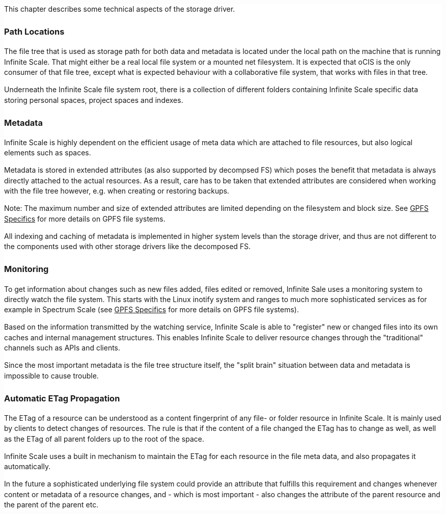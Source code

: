 This chapter describes some technical aspects of the storage driver.

### Path Locations

The file tree that is used as storage path for both data and metadata is located under the local path on the machine that is running Infinite Scale. That might either be a real local file system or a mounted net filesystem. It is expected that oCIS is the only consumer of that file tree, except what is expected behaviour with a collaborative file system, that works with files in that tree.

Underneath the Infinite Scale file system root, there is a collection of different folders containing Infinite Scale specific data storing personal spaces, project spaces and indexes.

### Metadata

Infinite Scale is highly dependent on the efficient usage of meta data which are attached to file resources, but also logical elements such as spaces.

Metadata is stored in extended attributes (as also supported by decompsed FS) which poses the benefit that metadata is always directly attached to the actual resources. As a result, care has to be taken that extended attributes are considered when working with the file tree however, e.g. when creating or restoring backups.

Note: The maximum number and size of extended attributes are limited depending on the filesystem and block size. See [GPFS Specifics](#gpfs-specifics) for more details on GPFS file systems.

All indexing and caching of metadata is implemented in higher system levels than the storage driver, and thus are not different to the components used with other storage drivers like the decomposed FS.

### Monitoring

To get information about changes such as new files added, files edited or removed, Infinite Sale uses a monitoring system to directly watch the file system. This starts with the Linux inotify system and ranges to much more sophisticated services as for example in Spectrum Scale (see [GPFS Specifics](#gpfs-specifics) for more details on GPFS file systems).

Based on the information transmitted by the watching service, Infinite Scale is able to "register" new or changed files into its own caches and internal management structures. This enables Infinite Scale to deliver resource changes through the "traditional" channels such as APIs and clients.

Since the most important metadata is the file tree structure itself, the "split brain" situation between data and metadata is impossible to cause trouble.

### Automatic ETag Propagation

The ETag of a resource can be understood as a content fingerprint of any file- or folder resource in Infinite Scale. It is mainly used by clients to detect changes of resources. The rule is that if the content of a file changed the ETag has to change as well, as well as the ETag of all parent folders up to the root of the space.

Infinite Scale uses a built in mechanism to maintain the ETag for each resource in the file meta data, and also propagates it automatically.

In the future a sophisticated underlying file system could provide an attribute that fulfills this requirement and changes whenever content or metadata of a resource changes, and - which is most important - also changes the attribute of the parent resource and the parent of the parent etc.
